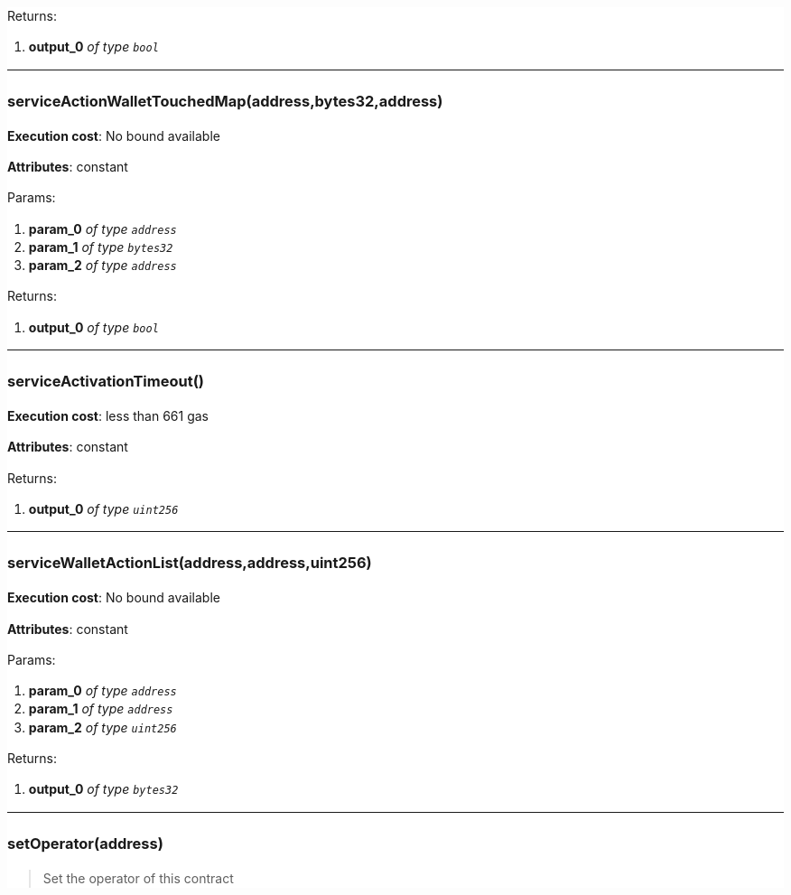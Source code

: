 Returns:


1. **output_0** *of type `bool`*

--- 
### serviceActionWalletTouchedMap(address,bytes32,address)


**Execution cost**: No bound available

**Attributes**: constant


Params:

1. **param_0** *of type `address`*
2. **param_1** *of type `bytes32`*
3. **param_2** *of type `address`*

Returns:


1. **output_0** *of type `bool`*

--- 
### serviceActivationTimeout()


**Execution cost**: less than 661 gas

**Attributes**: constant



Returns:


1. **output_0** *of type `uint256`*

--- 
### serviceWalletActionList(address,address,uint256)


**Execution cost**: No bound available

**Attributes**: constant


Params:

1. **param_0** *of type `address`*
2. **param_1** *of type `address`*
3. **param_2** *of type `uint256`*

Returns:


1. **output_0** *of type `bytes32`*

--- 
### setOperator(address)
>
>Set the operator of this contract
